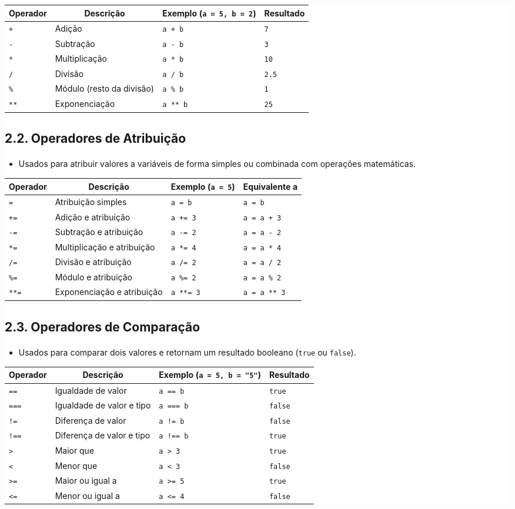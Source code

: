 | Operador | Descrição                 | Exemplo (`a = 5, b = 2`) | Resultado |
| -------- | ------------------------- | ------------------------ | --------- |
| `+`      | Adição                    | `a + b`                  | `7`       |
| `-`      | Subtração                 | `a - b`                  | `3`       |
| `*`      | Multiplicação             | `a * b`                  | `10`      |
| `/`      | Divisão                   | `a / b`                  | `2.5`     |
| `%`      | Módulo (resto da divisão) | `a % b`                  | `1`       |
| `**`     | Exponenciação             | `a ** b`                 | `25`      |

## 2.2. Operadores de Atribuição

- Usados para atribuir valores a variáveis de forma simples ou combinada com operações matemáticas.

| Operador | Descrição                  | Exemplo (`a = 5`) | Equivalente a |
| -------- | -------------------------- | ----------------- | ------------- |
| `=`      | Atribuição simples         | `a = b`           | `a = b`       |
| `+=`     | Adição e atribuição        | `a += 3`          | `a = a + 3`   |
| `-=`     | Subtração e atribuição     | `a -= 2`          | `a = a - 2`   |
| `*=`     | Multiplicação e atribuição | `a *= 4`          | `a = a * 4`   |
| `/=`     | Divisão e atribuição       | `a /= 2`          | `a = a / 2`   |
| `%=`     | Módulo e atribuição        | `a %= 2`          | `a = a % 2`   |
| `**=`    | Exponenciação e atribuição | `a **= 3`         | `a = a ** 3`  |

## 2.3. Operadores de Comparação

- Usados para comparar dois valores e retornam um resultado booleano (`true` ou `false`).

| Operador | Descrição                 | Exemplo (`a = 5, b = "5"`) | Resultado |
| -------- | ------------------------- | -------------------------- | --------- |
| `==`     | Igualdade de valor        | `a == b`                   | `true`    |
| `===`    | Igualdade de valor e tipo | `a === b`                  | `false`   |
| `!=`     | Diferença de valor        | `a != b`                   | `false`   |
| `!==`    | Diferença de valor e tipo | `a !== b`                  | `true`    |
| `>`      | Maior que                 | `a > 3`                    | `true`    |
| `<`      | Menor que                 | `a < 3`                    | `false`   |
| `>=`     | Maior ou igual a          | `a >= 5`                   | `true`    |
| `<=`     | Menor ou igual a          | `a <= 4`                   | `false`   |
